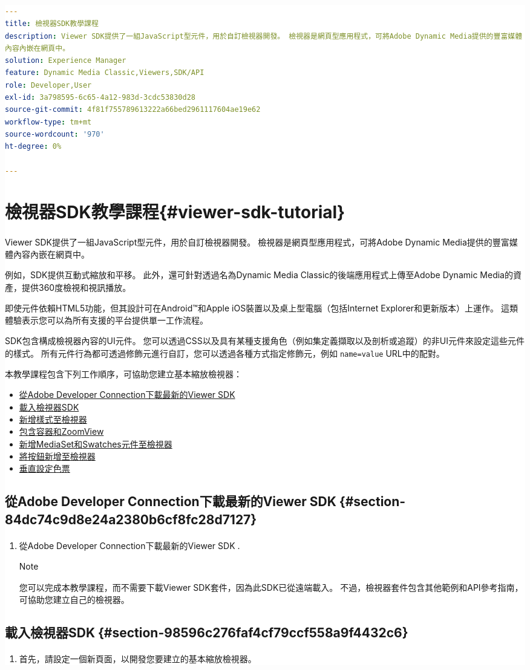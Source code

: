 ```yaml
---
title: 檢視器SDK教學課程
description: Viewer SDK提供了一組JavaScript型元件，用於自訂檢視器開發。 檢視器是網頁型應用程式，可將Adobe Dynamic Media提供的豐富媒體內容內嵌在網頁中。
solution: Experience Manager
feature: Dynamic Media Classic,Viewers,SDK/API
role: Developer,User
exl-id: 3a798595-6c65-4a12-983d-3cdc53830d28
source-git-commit: 4f81f755789613222a66bed2961117604ae19e62
workflow-type: tm+mt
source-wordcount: '970'
ht-degree: 0%

---
```


# 檢視器SDK教學課程{#viewer-sdk-tutorial}

Viewer SDK提供了一組JavaScript型元件，用於自訂檢視器開發。 檢視器是網頁型應用程式，可將Adobe Dynamic Media提供的豐富媒體內容內嵌在網頁中。

例如，SDK提供互動式縮放和平移。 此外，還可針對透過名為Dynamic Media Classic的後端應用程式上傳至Adobe Dynamic Media的資產，提供360度檢視和視訊播放。

即使元件依賴HTML5功能，但其設計可在Android™和Apple iOS裝置以及桌上型電腦（包括Internet Explorer和更新版本）上運作。 這類體驗表示您可以為所有支援的平台提供單一工作流程。

SDK包含構成檢視器內容的UI元件。 您可以透過CSS以及具有某種支援角色（例如集定義擷取以及剖析或追蹤）的非UI元件來設定這些元件的樣式。 所有元件行為都可透過修飾元進行自訂，您可以透過各種方式指定修飾元，例如 `name=value` URL中的配對。

本教學課程包含下列工作順序，可協助您建立基本縮放檢視器：

* [從Adobe Developer Connection下載最新的Viewer SDK](c-tutorial.md#section-84dc74c9d8e24a2380b6cf8fc28d7127)
* [載入檢視器SDK](c-tutorial.md#section-98596c276faf4cf79ccf558a9f4432c6)
* [新增樣式至檢視器](c-tutorial.md#section-3783125360a1425eae5a5a334867cc32)
* [包含容器和ZoomView](c-tutorial.md#section-1a01730663154a508b88cc40c6f35539)
* [新增MediaSet和Swatches元件至檢視器](c-tutorial.md#section-02b8c21dd842400e83eae2a48ec265b7)
* [將按鈕新增至檢視器](c-tutorial.md#section-1fc334fa0d2b47eb9cdad461725c07be)
* [垂直設定色票](c-tutorial.md#section-91a8829d5b5a4d45a35b7faeb097fcc9)

## 從Adobe Developer Connection下載最新的Viewer SDK {#section-84dc74c9d8e24a2380b6cf8fc28d7127}

1. 從Adobe Developer Connection下載最新的Viewer SDK .

   >[!NOTE]
   >
   >您可以完成本教學課程，而不需要下載Viewer SDK套件，因為此SDK已從遠端載入。 不過，檢視器套件包含其他範例和API參考指南，可協助您建立自己的檢視器。

## 載入檢視器SDK {#section-98596c276faf4cf79ccf558a9f4432c6}

1. 首先，請設定一個新頁面，以開發您要建立的基本縮放檢視器。
